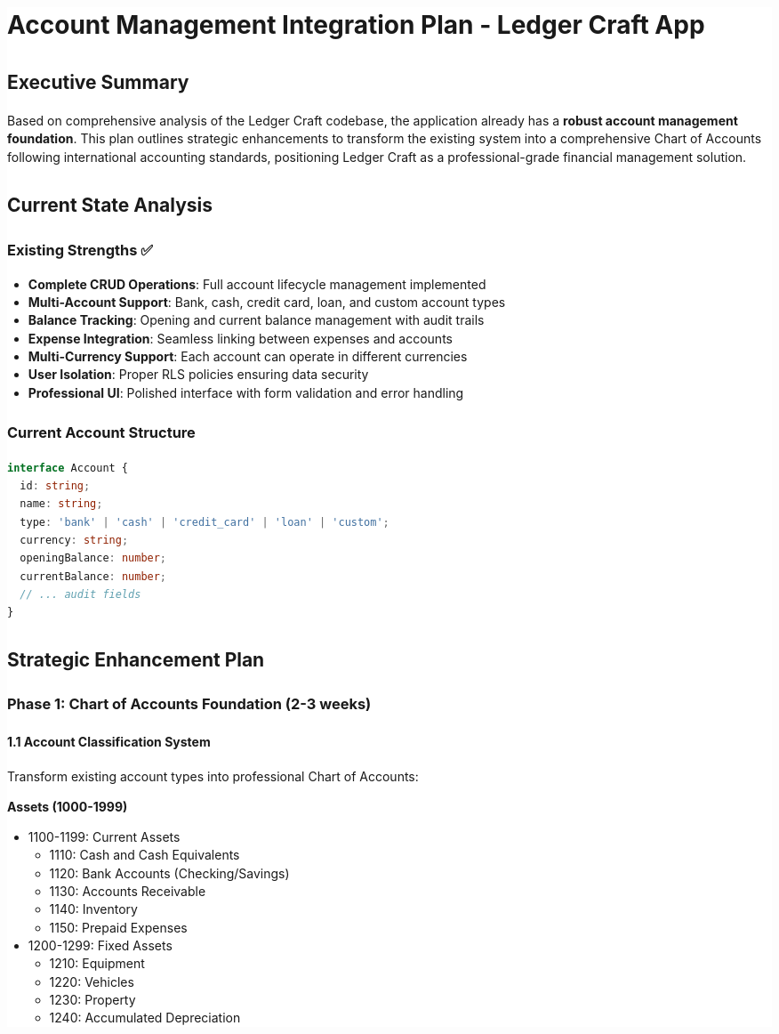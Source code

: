 # Account Management Integration Plan - Ledger Craft App

## Executive Summary

Based on comprehensive analysis of the Ledger Craft codebase, the application already has a **robust account management foundation**. This plan outlines strategic enhancements to transform the existing system into a comprehensive Chart of Accounts following international accounting standards, positioning Ledger Craft as a professional-grade financial management solution.

## Current State Analysis

### Existing Strengths ✅
- **Complete CRUD Operations**: Full account lifecycle management implemented
- **Multi-Account Support**: Bank, cash, credit card, loan, and custom account types
- **Balance Tracking**: Opening and current balance management with audit trails
- **Expense Integration**: Seamless linking between expenses and accounts
- **Multi-Currency Support**: Each account can operate in different currencies
- **User Isolation**: Proper RLS policies ensuring data security
- **Professional UI**: Polished interface with form validation and error handling

### Current Account Structure
```typescript
interface Account {
  id: string;
  name: string;
  type: 'bank' | 'cash' | 'credit_card' | 'loan' | 'custom';
  currency: string;
  openingBalance: number;
  currentBalance: number;
  // ... audit fields
}
```

## Strategic Enhancement Plan

### Phase 1: Chart of Accounts Foundation (2-3 weeks)

#### 1.1 Account Classification System
Transform existing account types into professional Chart of Accounts:

**Assets (1000-1999)**
- 1100-1199: Current Assets
  - 1110: Cash and Cash Equivalents
  - 1120: Bank Accounts (Checking/Savings)
  - 1130: Accounts Receivable
  - 1140: Inventory
  - 1150: Prepaid Expenses
- 1200-1299: Fixed Assets
  - 1210: Equipment
  - 1220: Vehicles
  - 1230: Property
  - 1240: Accumulated Depreciation
